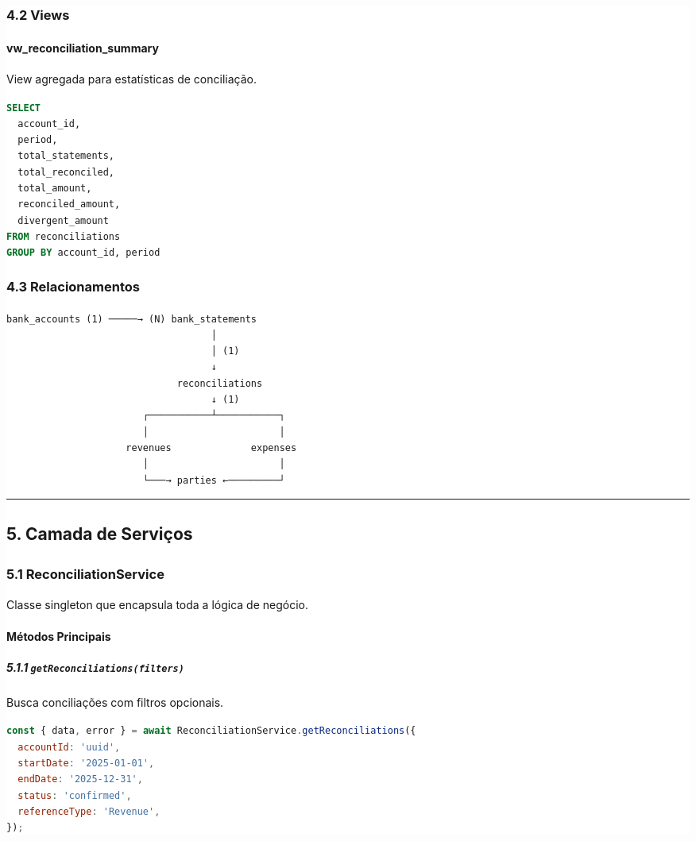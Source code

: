 ### 4.2 Views

#### **vw_reconciliation_summary**

View agregada para estatísticas de conciliação.

```sql
SELECT
  account_id,
  period,
  total_statements,
  total_reconciled,
  total_amount,
  reconciled_amount,
  divergent_amount
FROM reconciliations
GROUP BY account_id, period
```

### 4.3 Relacionamentos

```
bank_accounts (1) ─────→ (N) bank_statements
                                    │
                                    │ (1)
                                    ↓
                              reconciliations
                                    ↓ (1)
                        ┌───────────┴───────────┐
                        │                       │
                     revenues              expenses
                        │                       │
                        └───→ parties ←─────────┘
```

---

## 5. Camada de Serviços

### 5.1 ReconciliationService

Classe singleton que encapsula toda a lógica de negócio.

#### **Métodos Principais**

##### 5.1.1 `getReconciliations(filters)`

Busca conciliações com filtros opcionais.

```javascript
const { data, error } = await ReconciliationService.getReconciliations({
  accountId: 'uuid',
  startDate: '2025-01-01',
  endDate: '2025-12-31',
  status: 'confirmed',
  referenceType: 'Revenue',
});
```
